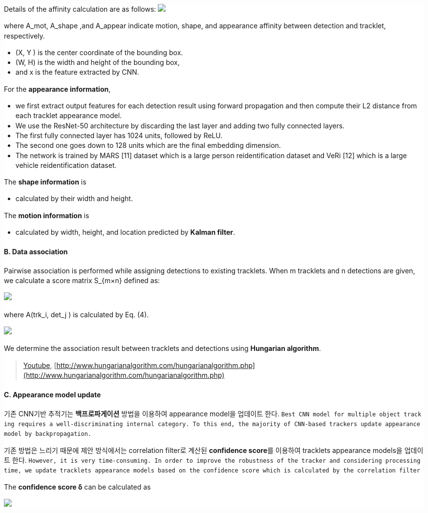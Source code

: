 Details of the affinity calculation are as follows:
![](https://i.imgur.com/xtCNnJn.png)

where A_mot, A_shape ,and A_appear indicate motion, shape, and appearance affinity between detection and tracklet, respectively. 

- (X, Y ) is the center coordinate of the bounding box. 
- (W, H) is the width and height of the bounding box, 
- and x is the feature extracted by CNN.

For the **appearance information**, 
- we first extract output features for each detection result using forward propagation and then compute their L2 distance from each tracklet appearance model. 
- We use the ResNet-50 architecture by discarding the last layer and adding two fully connected layers. 
- The first fully connected layer has 1024 units, followed by ReLU. 
- The second one goes down to 128 units which are the final embedding dimension. 
- The network is trained by MARS [11] dataset which is a large person reidentification dataset and VeRi [12] which is a large vehicle reidentification dataset. 

The **shape information** is 
- calculated by their width and height. 

The **motion information** is 
- calculated by width, height, and location predicted by **Kalman filter**.


#### B. Data association

Pairwise association is performed while assigning detections to existing tracklets. When m tracklets and n detections are given, we calculate a score matrix S_{m×n} defined as:

![](https://i.imgur.com/ZcKdjQg.png)

where A(trk_i, det_j ) is calculated by Eq. (4). 

![](https://i.imgur.com/4EZFlqV.png)

We determine the association result between tracklets and detections using **Hungarian algorithm**.

> [Youtube](https://www.youtube.com/watch?v=CldH2y9eMBw), [http://www.hungarianalgorithm.com/hungarianalgorithm.php](http://www.hungarianalgorithm.com/hungarianalgorithm.php)

#### C. Appearance model update

기존 CNN기반 추적기는  **백프로파게이션** 방법을 이용하여 appearance model을 업데이트 한다. `Best CNN model for multiple object tracking requires a well-discriminating internal category. To this end, the majority of CNN-based trackers update appearance model by backpropagation. `

기존 방법은 느리기 때문에 제안 방식에서는  correlation filter로 계산된 **confidence score**를 이용하여 tracklets appearance models을 업데이트 한다. `However, it is very time-consuming. In order to improve the robustness of the tracker and considering processing time, we update tracklets appearance models based on the confidence score which is calculated by the correlation filter`

The **confidence score δ** can be calculated as 

![](https://i.imgur.com/rr92roP.png)
